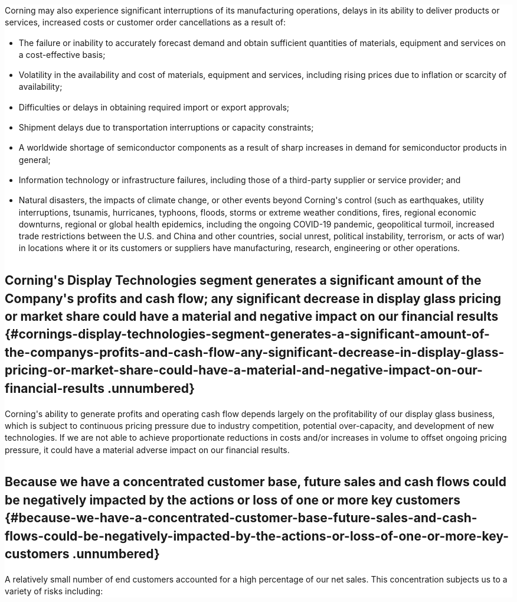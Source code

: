 Corning may also experience significant interruptions of its manufacturing operations, delays in its ability to deliver products or services, increased costs or customer order cancellations as a result of:

-   The failure or inability to accurately forecast demand and obtain sufficient quantities of materials, equipment and services on a cost-effective basis;

-   Volatility in the availability and cost of materials, equipment and services, including rising prices due to inflation or scarcity of availability;

-   Difficulties or delays in obtaining required import or export approvals;

-   Shipment delays due to transportation interruptions or capacity constraints;

-   A worldwide shortage of semiconductor components as a result of sharp increases in demand for semiconductor products in general;

-   Information technology or infrastructure failures, including those of a third-party supplier or service provider; and

-   Natural disasters, the impacts of climate change, or other events beyond Corning's control (such as earthquakes, utility interruptions, tsunamis, hurricanes, typhoons, floods, storms or extreme weather conditions, fires, regional economic downturns, regional or global health epidemics, including the ongoing COVID-19 pandemic, geopolitical turmoil, increased trade restrictions between the U.S. and China and other countries, social unrest, political instability, terrorism, or acts of war) in locations where it or its customers or suppliers have manufacturing, research, engineering or other operations.

## Corning's Display Technologies segment generates a significant amount of the Company's profits and cash flow; any significant decrease in display glass pricing or market share could have a material and negative impact on our financial results {#cornings-display-technologies-segment-generates-a-significant-amount-of-the-companys-profits-and-cash-flow-any-significant-decrease-in-display-glass-pricing-or-market-share-could-have-a-material-and-negative-impact-on-our-financial-results .unnumbered}

Corning's ability to generate profits and operating cash flow depends largely on the profitability of our display glass business, which is subject to continuous pricing pressure due to industry competition, potential over-capacity, and development of new technologies. If we are not able to achieve proportionate reductions in costs and/or increases in volume to offset ongoing pricing pressure, it could have a material adverse impact on our financial results.

## Because we have a concentrated customer base, future sales and cash flows could be negatively impacted by the actions or loss of one or more key customers {#because-we-have-a-concentrated-customer-base-future-sales-and-cash-flows-could-be-negatively-impacted-by-the-actions-or-loss-of-one-or-more-key-customers .unnumbered}

A relatively small number of end customers accounted for a high percentage of our net sales. This concentration subjects us to a variety of risks including:
